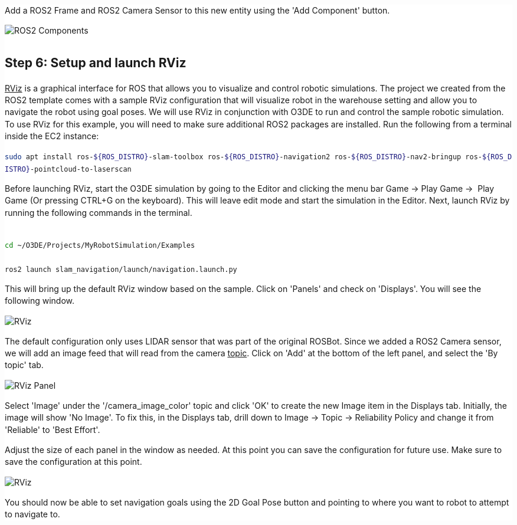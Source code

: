 Add a ROS2 Frame and ROS2 Camera Sensor to this new entity using the 'Add Component' button.
  

![ROS2 Components](/images/blog/o3de-ami-ec2/o3de_entity_add_ros2_components.png)

Step 6: Setup and launch RViz
-----------------------------

[RViz](http://wiki.ros.org/rviz) is a graphical interface for ROS that allows you to visualize and control robotic simulations. The project we created from the ROS2 template comes with a sample RViz configuration that will visualize robot in the warehouse setting and allow you to navigate the robot using goal poses. We will use RViz in conjunction with O3DE to run and control the sample robotic simulation. To use RViz for this example, you will need to make sure additional ROS2 packages are installed. Run the following from a terminal inside the EC2 instance:

```bash
sudo apt install ros-${ROS_DISTRO}-slam-toolbox ros-${ROS_DISTRO}-navigation2 ros-${ROS_DISTRO}-nav2-bringup ros-${ROS_DISTRO}-pointcloud-to-laserscan
```

Before launching RViz, start the O3DE simulation by going to the Editor and clicking the menu bar Game → Play Game →  Play Game (Or pressing CTRL+G on the keyboard). This will leave edit mode and start the simulation in the Editor. Next, launch RViz by running the following commands in the terminal.

```bash

cd ~/O3DE/Projects/MyRobotSimulation/Examples

ros2 launch slam_navigation/launch/navigation.launch.py

```
  

This will bring up the default RViz window based on the sample. Click on 'Panels' and check on 'Displays'. You will see the following window.

![RViz](/images/blog/o3de-ami-ec2/o3de_rviz_original.png)

The default configuration only uses LIDAR sensor that was part of the original ROSBot. Since we added a ROS2 Camera sensor, we will add an image feed that will read from the camera [topic](http://wiki.ros.org/Topics). Click on 'Add' at the bottom of the left panel, and select the 'By topic' tab.

![RViz Panel](/images/blog/o3de-ami-ec2/o3de_rviz_panel.png)

Select 'Image' under the '/camera\_image\_color' topic and click 'OK' to create the new Image item in the Displays tab. Initially, the image will show 'No Image'. To fix this, in the Displays tab, drill down to Image → Topic → Reliability Policy and change it from 'Reliable' to 'Best Effort'.

Adjust the size of each panel in the window as needed. At this point you can save the configuration for future use. Make sure to save the configuration at this point.

![RViz](/images/blog/o3de-ami-ec2/o3de_rviz_with_camera.png)

You should now be able to set navigation goals using the 2D Goal Pose button and pointing to where you want to robot to attempt to navigate to.

